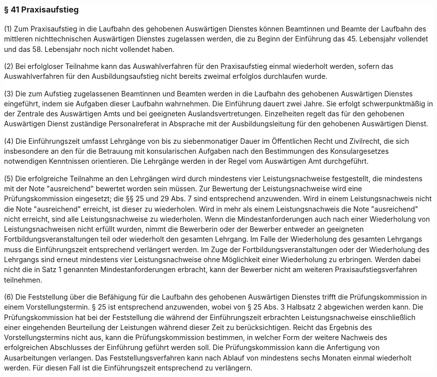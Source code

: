 
### § 41 Praxisaufstieg

(1) Zum Praxisaufstieg in die Laufbahn des gehobenen Auswärtigen
Dienstes können Beamtinnen und Beamte der Laufbahn des mittleren
nichttechnischen Auswärtigen Dienstes zugelassen werden, die zu Beginn
der Einführung das 45. Lebensjahr vollendet und das 58. Lebensjahr
noch nicht vollendet haben.

(2) Bei erfolgloser Teilnahme kann das Auswahlverfahren für den
Praxisaufstieg einmal wiederholt werden, sofern das Auswahlverfahren
für den Ausbildungsaufstieg nicht bereits zweimal erfolglos
durchlaufen wurde.

(3) Die zum Aufstieg zugelassenen Beamtinnen und Beamten werden in die
Laufbahn des gehobenen Auswärtigen Dienstes eingeführt, indem sie
Aufgaben dieser Laufbahn wahrnehmen. Die Einführung dauert zwei Jahre.
Sie erfolgt schwerpunktmäßig in der Zentrale des Auswärtigen Amts und
bei geeigneten Auslandsvertretungen. Einzelheiten regelt das für den
gehobenen Auswärtigen Dienst zuständige Personalreferat in Absprache
mit der Ausbildungsleitung für den gehobenen Auswärtigen Dienst.

(4) Die Einführungszeit umfasst Lehrgänge von bis zu siebenmonatiger
Dauer im Öffentlichen Recht und Zivilrecht, die sich insbesondere an
den für die Betrauung mit konsularischen Aufgaben nach den
Bestimmungen des Konsulargesetzes notwendigen Kenntnissen orientieren.
Die Lehrgänge werden in der Regel vom Auswärtigen Amt durchgeführt.

(5) Die erfolgreiche Teilnahme an den Lehrgängen wird durch mindestens
vier Leistungsnachweise festgestellt, die mindestens mit der Note
"ausreichend" bewertet worden sein müssen. Zur Bewertung der
Leistungsnachweise wird eine Prüfungskommission eingesetzt; die §§ 25
und 29 Abs. 7 sind entsprechend anzuwenden. Wird in einem
Leistungsnachweis nicht die Note "ausreichend" erreicht, ist dieser zu
wiederholen. Wird in mehr als einem Leistungsnachweis die Note
"ausreichend" nicht erreicht, sind alle Leistungsnachweise zu
wiederholen. Wenn die Mindestanforderungen auch nach einer
Wiederholung von Leistungsnachweisen nicht erfüllt wurden, nimmt die
Bewerberin oder der Bewerber entweder an geeigneten
Fortbildungsveranstaltungen teil oder wiederholt den gesamten
Lehrgang. Im Falle der Wiederholung des gesamten Lehrgangs muss die
Einführungszeit entsprechend verlängert werden. Im Zuge der
Fortbildungsveranstaltungen oder der Wiederholung des Lehrgangs sind
erneut mindestens vier Leistungsnachweise ohne Möglichkeit einer
Wiederholung zu erbringen. Werden dabei nicht die in Satz 1 genannten
Mindestanforderungen erbracht, kann der Bewerber nicht am weiteren
Praxisaufstiegsverfahren teilnehmen.

(6) Die Feststellung über die Befähigung für die Laufbahn des
gehobenen Auswärtigen Dienstes trifft die Prüfungskommission in einem
Vorstellungstermin. § 25 ist entsprechend anzuwenden, wobei von § 25
Abs. 3 Halbsatz 2 abgewichen werden kann. Die Prüfungskommission hat
bei der Feststellung die während der Einführungszeit erbrachten
Leistungsnachweise einschließlich einer eingehenden Beurteilung der
Leistungen während dieser Zeit zu berücksichtigen. Reicht das Ergebnis
des Vorstellungstermins nicht aus, kann die Prüfungskommission
bestimmen, in welcher Form der weitere Nachweis des erfolgreichen
Abschlusses der Einführung geführt werden soll. Die Prüfungskommission
kann die Anfertigung von Ausarbeitungen verlangen. Das
Feststellungsverfahren kann nach Ablauf von mindestens sechs Monaten
einmal wiederholt werden. Für diesen Fall ist die Einführungszeit
entsprechend zu verlängern.
